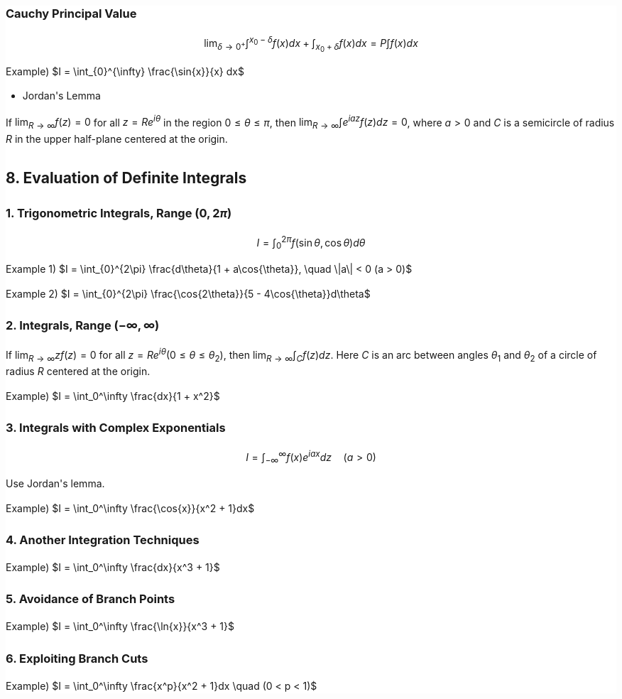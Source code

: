 ### Cauchy Principal Value

$$
\lim_{\delta \to 0^+} \int^{x_0 - \delta} f(x)dx + \int_{x_0 + \delta} f(x)dx = P \int f(x)dx
$$

Example) $I = \int_{0}^{\infty} \frac{\sin{x}}{x} dx$

- Jordan's Lemma

If $\lim_{R \to \infty} f(z) = 0$ for all $z = Re^{i\theta}$ in the region $0 \leq \theta \leq \pi$, then $\lim_{R \to \infty} \int e^{iaz} f(z)dz = 0$, where $a > 0$ and $C$ is a semicircle of radius $R$ in the upper half-plane centered at the origin.

## 8. Evaluation of Definite Integrals

### 1. Trigonometric Integrals, Range $(0, 2\pi)$

$$
I = \int_{0}^{2\pi} f(\sin{\theta}, \cos{\theta}) d\theta
$$

Example 1) $I = \int_{0}^{2\pi} \frac{d\theta}{1 + a\cos{\theta}}, \quad \|a\| < 0 (a > 0)$

Example 2) $I = \int_{0}^{2\pi} \frac{\cos{2\theta}}{5 - 4\cos{\theta}}d\theta$

### 2. Integrals, Range $(-\infty, \infty)$

If $\lim_{R \to \infty} zf(z) = 0$ for all $z = Re^{i\theta} (0 \leq \theta \leq \theta_2)$, then $\lim_{R \to \infty} \int_C f(z)dz$. Here $C$ is an arc between angles $\theta_1$ and $\theta_2$ of a circle of radius $R$ centered at the origin.

Example) $I = \int_0^\infty \frac{dx}{1 + x^2}$

### 3. Integrals with Complex Exponentials

$$
I = \int_{-\infty}^{\infty} f(x) e^{iax} dz \quad (a > 0)
$$

Use Jordan's lemma.

Example) $I = \int_0^\infty \frac{\cos{x}}{x^2 + 1}dx$

### 4. Another Integration Techniques

Example) $I = \int_0^\infty \frac{dx}{x^3 + 1}$

### 5. Avoidance of Branch Points

Example) $I = \int_0^\infty \frac{\ln{x}}{x^3 + 1}$

### 6. Exploiting Branch Cuts

Example) $I = \int_0^\infty \frac{x^p}{x^2 + 1}dx \quad (0 < p < 1)$
